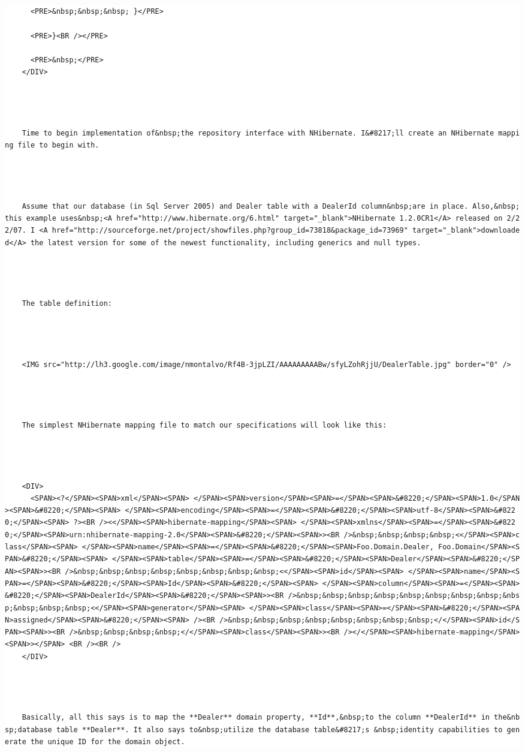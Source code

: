           <PRE>&nbsp;&nbsp;&nbsp; }</PRE>
          
          <PRE>}<BR /></PRE>
          
          <PRE>&nbsp;</PRE>
        </DIV>
        
          
        
  
        Time to begin implementation of&nbsp;the repository interface with NHibernate. I&#8217;ll create an NHibernate mapping file to begin with.
        
          
        
  
        Assume that our database (in Sql Server 2005) and Dealer table with a DealerId column&nbsp;are in place. Also,&nbsp;this example uses&nbsp;<A href="http://www.hibernate.org/6.html" target="_blank">NHibernate 1.2.0CR1</A> released on 2/22/07. I <A href="http://sourceforge.net/project/showfiles.php?group_id=73818&package_id=73969" target="_blank">downloaded</A> the latest version for some of the newest functionality, including generics and null types.
        
          
        
  
        The table definition:
        
          
        
  
        <IMG src="http://lh3.google.com/image/nmontalvo/Rf4B-3jpLZI/AAAAAAAAABw/sfyLZohRjjU/DealerTable.jpg" border="0" />
        
          
        
  
        The simplest NHibernate mapping file to match our specifications will look like this:
        
          
        
  
        <DIV>
          <SPAN><?</SPAN><SPAN>xml</SPAN><SPAN> </SPAN><SPAN>version</SPAN><SPAN>=</SPAN><SPAN>&#8220;</SPAN><SPAN>1.0</SPAN><SPAN>&#8220;</SPAN><SPAN> </SPAN><SPAN>encoding</SPAN><SPAN>=</SPAN><SPAN>&#8220;</SPAN><SPAN>utf-8</SPAN><SPAN>&#8220;</SPAN><SPAN> ?><BR /><</SPAN><SPAN>hibernate-mapping</SPAN><SPAN> </SPAN><SPAN>xmlns</SPAN><SPAN>=</SPAN><SPAN>&#8220;</SPAN><SPAN>urn:nhibernate-mapping-2.0</SPAN><SPAN>&#8220;</SPAN><SPAN>><BR />&nbsp;&nbsp;&nbsp;&nbsp;<</SPAN><SPAN>class</SPAN><SPAN> </SPAN><SPAN>name</SPAN><SPAN>=</SPAN><SPAN>&#8220;</SPAN><SPAN>Foo.Domain.Dealer, Foo.Domain</SPAN><SPAN>&#8220;</SPAN><SPAN> </SPAN><SPAN>table</SPAN><SPAN>=</SPAN><SPAN>&#8220;</SPAN><SPAN>Dealer</SPAN><SPAN>&#8220;</SPAN><SPAN>><BR />&nbsp;&nbsp;&nbsp;&nbsp;&nbsp;&nbsp;&nbsp;&nbsp;<</SPAN><SPAN>id</SPAN><SPAN> </SPAN><SPAN>name</SPAN><SPAN>=</SPAN><SPAN>&#8220;</SPAN><SPAN>Id</SPAN><SPAN>&#8220;</SPAN><SPAN> </SPAN><SPAN>column</SPAN><SPAN>=</SPAN><SPAN>&#8220;</SPAN><SPAN>DealerId</SPAN><SPAN>&#8220;</SPAN><SPAN>><BR />&nbsp;&nbsp;&nbsp;&nbsp;&nbsp;&nbsp;&nbsp;&nbsp;&nbsp;&nbsp;&nbsp;&nbsp;<</SPAN><SPAN>generator</SPAN><SPAN> </SPAN><SPAN>class</SPAN><SPAN>=</SPAN><SPAN>&#8220;</SPAN><SPAN>assigned</SPAN><SPAN>&#8220;</SPAN><SPAN> /><BR />&nbsp;&nbsp;&nbsp;&nbsp;&nbsp;&nbsp;&nbsp;&nbsp;</</SPAN><SPAN>id</SPAN><SPAN>><BR />&nbsp;&nbsp;&nbsp;&nbsp;</</SPAN><SPAN>class</SPAN><SPAN>><BR /></</SPAN><SPAN>hibernate-mapping</SPAN><SPAN>></SPAN> <BR /><BR />
        </DIV>
        
          
        
  
        Basically, all this says is to map the **Dealer** domain property, **Id**,&nbsp;to the column **DealerId** in the&nbsp;database table **Dealer**. It also says to&nbsp;utilize the database table&#8217;s &nbsp;identity capabilities to generate the unique ID for the domain object.
        